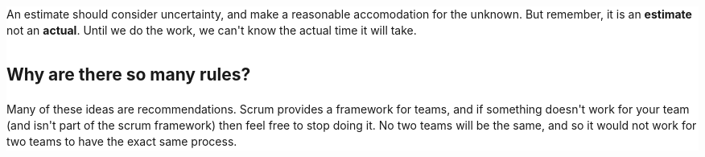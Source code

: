 An estimate should consider uncertainty, and make a reasonable accomodation for the unknown. But remember, it is an **estimate** not an **actual**. Until we do the work, we can't know the actual time it will take.


## Why are there so many rules?

Many of these ideas are recommendations. Scrum provides a framework for teams, and if something doesn't work for your team (and isn't part of the scrum framework) then feel free to stop doing it. No two teams will be the same, and so it would not work for two teams to have the exact same process.
